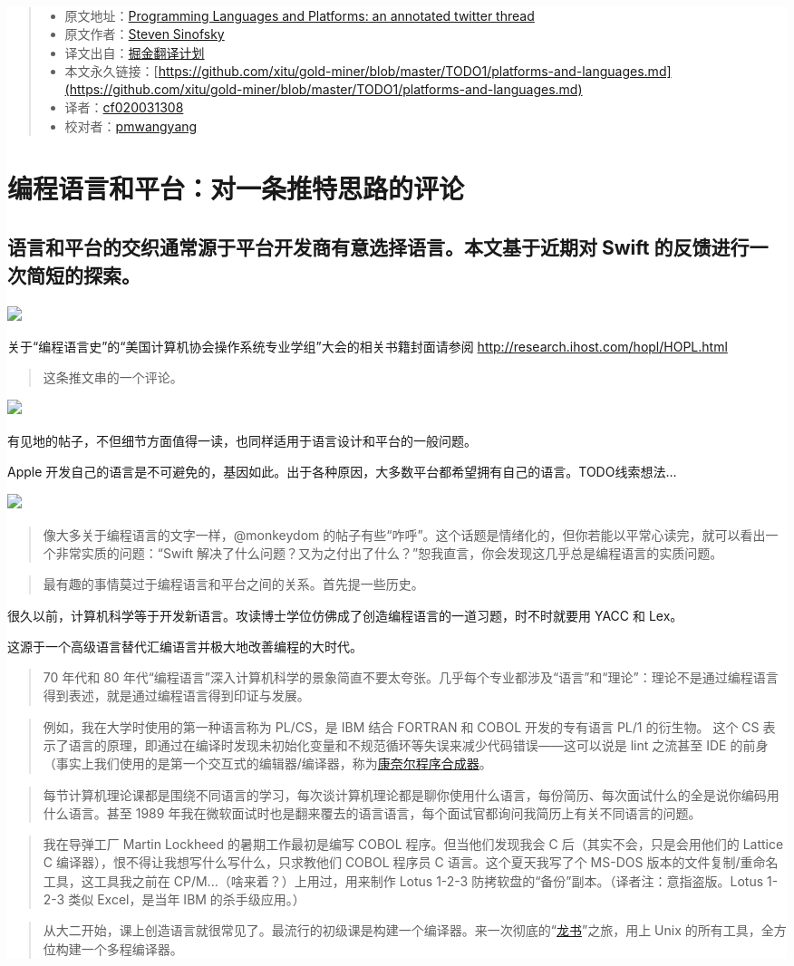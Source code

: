 > * 原文地址：[Programming Languages and Platforms: an annotated twitter thread](https://medium.learningbyshipping.com/platforms-and-languages-f41960af9ec)
> * 原文作者：[Steven Sinofsky](https://medium.learningbyshipping.com/@stevesi?source=post_header_lockup)
> * 译文出自：[掘金翻译计划](https://github.com/xitu/gold-miner)
> * 本文永久链接：[https://github.com/xitu/gold-miner/blob/master/TODO1/platforms-and-languages.md](https://github.com/xitu/gold-miner/blob/master/TODO1/platforms-and-languages.md)
> * 译者：[cf020031308](https://github.com/cf020031308)
> * 校对者：[pmwangyang](https://github.com/pmwangyang)

# 编程语言和平台：对一条推特思路的评论

## 语言和平台的交织通常源于平台开发商有意选择语言。本文基于近期对 Swift 的反馈进行一次简短的探索。

![](https://cdn-images-1.medium.com/max/800/1*pF4SnccOwcPW0p_06-8GzA@2x.jpeg)

关于“编程语言史”的“美国计算机协会操作系统专业学组”大会的相关书籍封面请参阅 http://research.ihost.com/hopl/HOPL.html

> 这条推文串的一个评论。

![](https://i.loli.net/2018/06/29/5b35a337c2ab5.png)

有见地的帖子，不但细节方面值得一读，也同样适用于语言设计和平台的一般问题。

Apple 开发自己的语言是不可避免的，基因如此。出于各种原因，大多数平台都希望拥有自己的语言。TODO线索想法...

![](https://i.loli.net/2018/06/29/5b35a3873ccc4.png)

> 像大多关于编程语言的文字一样，@monkeydom 的帖子有些“咋呼”。这个话题是情绪化的，但你若能以平常心读完，就可以看出一个非常实质的问题：“Swift 解决了什么问题？又为之付出了什么？”恕我直言，你会发现这几乎总是编程语言的实质问题。

> 最有趣的事情莫过于编程语言和平台之间的关系。首先提一些历史。

很久以前，计算机科学等于开发新语言。攻读博士学位仿佛成了创造编程语言的一道习题，时不时就要用 YACC 和 Lex。

这源于一个高级语言替代汇编语言并极大地改善编程的大时代。

> 70 年代和 80 年代“编程语言”深入计算机科学的景象简直不要太夸张。几乎每个专业都涉及“语言”和“理论”：理论不是通过编程语言得到表述，就是通过编程语言得到印证与发展。

> 例如，我在大学时使用的第一种语言称为 PL/CS，是 IBM 结合 FORTRAN 和 COBOL 开发的专有语言 PL/1 的衍生物。 这个 CS 表示了语言的原理，即通过在编译时发现未初始化变量和不规范循环等失误来减少代码错误——这可以说是 lint 之流甚至 IDE 的前身（事实上我们使用的是第一个交互式的编辑器/编译器，称为[康奈尔程序合成器](https://www.researchgate.net/publication/213880306_The_Cornell_program_synthesizer_a_syntax-directed_programming_environment）)。

> 每节计算机理论课都是围绕不同语言的学习，每次谈计算机理论都是聊你使用什么语言，每份简历、每次面试什么的全是说你编码用什么语言。甚至 1989 年我在微软面试时也是翻来覆去的语言语言，每个面试官都询问我简历上有关不同语言的问题。

> 我在导弹工厂 Martin Lockheed 的暑期工作最初是编写 COBOL 程序。但当他们发现我会 C 后（其实不会，只是会用他们的 Lattice C 编译器），恨不得让我想写什么写什么，只求教他们 COBOL 程序员 C 语言。这个夏天我写了个 MS-DOS 版本的文件复制/重命名工具，这工具我之前在 CP/M...（啥来着？）上用过，用来制作 Lotus 1-2-3 防拷软盘的“备份”副本。（译者注：意指盗版。Lotus 1-2-3 类似 Excel，是当年 IBM 的杀手级应用。）

> 从大二开始，课上创造语言就很常见了。最流行的初级课是构建一个编译器。来一次彻底的“[龙书](https://www.amazon.com/Compilers-Principles-Techniques-Alfred-Aho/dp/0201100886/ref=pd_lpo_sbs_14_t_0?_encoding=UTF8&psc=1&refRID=V8RXCGW8XRNMK6KSD1YF)”之旅，用上 Unix 的所有工具，全方位构建一个多程编译器。
